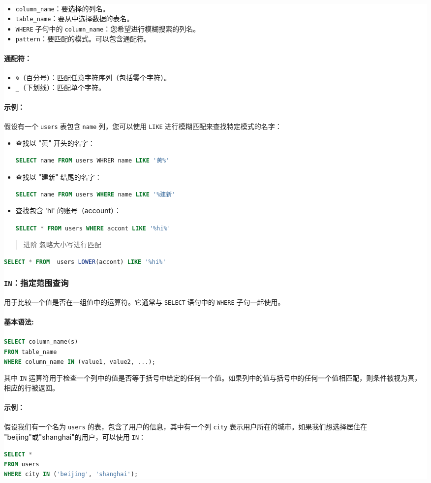 - `column_name`：要选择的列名。
- `table_name`：要从中选择数据的表名。
- `WHERE` 子句中的 `column_name`：您希望进行模糊搜索的列名。
- `pattern`：要匹配的模式。可以包含通配符。

#### 通配符：

- `%`（百分号）：匹配任意字符序列（包括零个字符）。
- `_`（下划线）：匹配单个字符。

#### 示例：

假设有一个 `users` 表包含 `name` 列，您可以使用 `LIKE` 进行模糊匹配来查找特定模式的名字：

- 查找以 "黄" 开头的名字：

  ```sql
  SELECT name FROM users WHRER name LIKE '黄%'
  ```

- 查找以 "建新" 结尾的名字：

  ```sql
  SELECT name FROM users WHERE name LIKE '%建新'
  ```

- 查找包含 'hi' 的账号（account）：

  ```sql
  SELECT * FROM users WHERE accont LIKE '%hi%' 
  ```

> 进阶 忽略大小写进行匹配

```sql
SELECT * FROM  users LOWER(accont) LIKE '%hi%'
```

### `IN`：指定范围查询

用于比较一个值是否在一组值中的运算符。它通常与 `SELECT` 语句中的 `WHERE` 子句一起使用。

#### 基本语法:

```sql
SELECT column_name(s)
FROM table_name
WHERE column_name IN (value1, value2, ...);
```

其中 `IN` 运算符用于检查一个列中的值是否等于括号中给定的任何一个值。如果列中的值与括号中的任何一个值相匹配，则条件被视为真，相应的行被返回。

#### 示例：

假设我们有一个名为 `users` 的表，包含了用户的信息，其中有一个列 `city` 表示用户所在的城市。如果我们想选择居住在 "beijing"或"shanghai"的用户，可以使用 `IN`：

```sql
SELECT *
FROM users
WHERE city IN ('beijing', 'shanghai');
```
